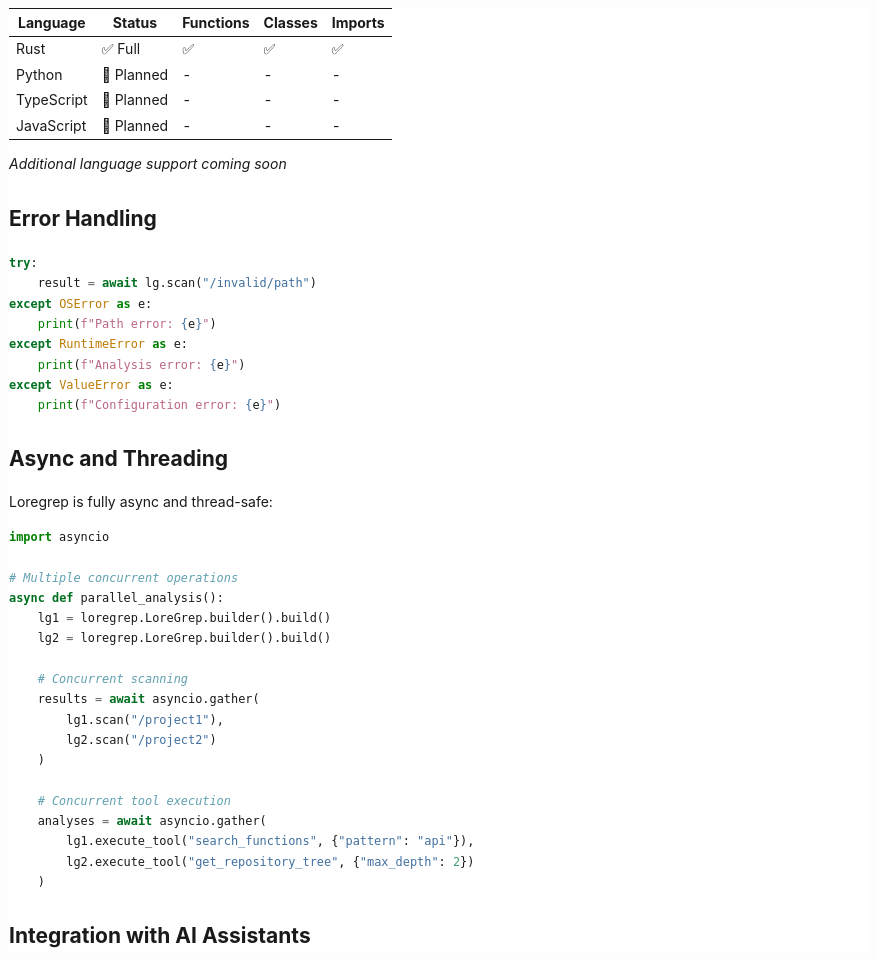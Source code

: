 | Language   | Status     | Functions | Classes | Imports | 
|------------|------------|-----------|---------|---------|
| Rust       | ✅ Full    | ✅        | ✅      | ✅      |
| Python     | 🚧 Planned | -         | -       | -       |
| TypeScript | 🚧 Planned | -         | -       | -       |
| JavaScript | 🚧 Planned | -         | -       | -       |

*Additional language support coming soon*

## Error Handling

```python
try:
    result = await lg.scan("/invalid/path")
except OSError as e:
    print(f"Path error: {e}")
except RuntimeError as e:
    print(f"Analysis error: {e}")
except ValueError as e:
    print(f"Configuration error: {e}")
```

## Async and Threading

Loregrep is fully async and thread-safe:

```python
import asyncio

# Multiple concurrent operations
async def parallel_analysis():
    lg1 = loregrep.LoreGrep.builder().build()
    lg2 = loregrep.LoreGrep.builder().build()
    
    # Concurrent scanning
    results = await asyncio.gather(
        lg1.scan("/project1"),
        lg2.scan("/project2")
    )
    
    # Concurrent tool execution
    analyses = await asyncio.gather(
        lg1.execute_tool("search_functions", {"pattern": "api"}),
        lg2.execute_tool("get_repository_tree", {"max_depth": 2})
    )
```

## Integration with AI Assistants
